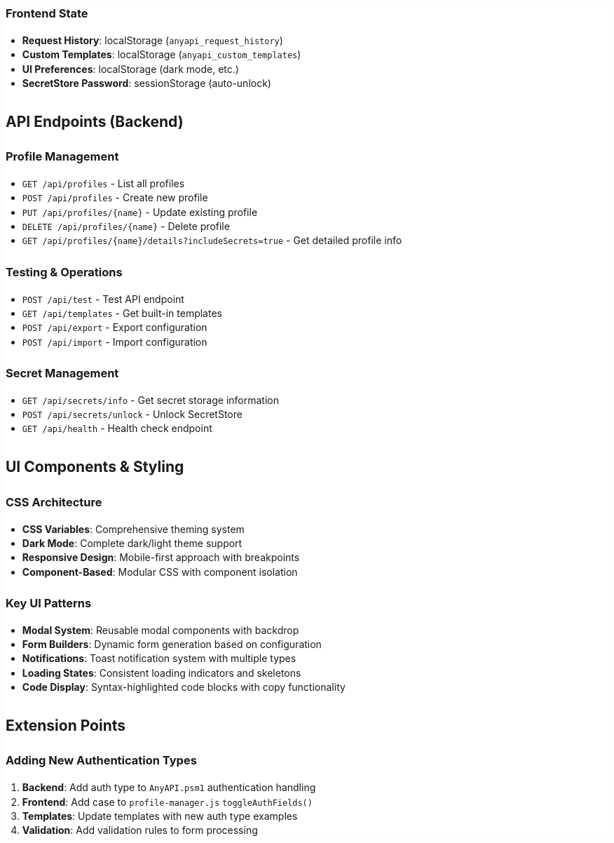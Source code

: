 ### Frontend State
- **Request History**: localStorage (`anyapi_request_history`)
- **Custom Templates**: localStorage (`anyapi_custom_templates`)
- **UI Preferences**: localStorage (dark mode, etc.)
- **SecretStore Password**: sessionStorage (auto-unlock)

## API Endpoints (Backend)

### Profile Management
- `GET /api/profiles` - List all profiles
- `POST /api/profiles` - Create new profile
- `PUT /api/profiles/{name}` - Update existing profile
- `DELETE /api/profiles/{name}` - Delete profile
- `GET /api/profiles/{name}/details?includeSecrets=true` - Get detailed profile info

### Testing & Operations
- `POST /api/test` - Test API endpoint
- `GET /api/templates` - Get built-in templates
- `POST /api/export` - Export configuration
- `POST /api/import` - Import configuration

### Secret Management
- `GET /api/secrets/info` - Get secret storage information
- `POST /api/secrets/unlock` - Unlock SecretStore
- `GET /api/health` - Health check endpoint

## UI Components & Styling

### CSS Architecture
- **CSS Variables**: Comprehensive theming system
- **Dark Mode**: Complete dark/light theme support
- **Responsive Design**: Mobile-first approach with breakpoints
- **Component-Based**: Modular CSS with component isolation

### Key UI Patterns
- **Modal System**: Reusable modal components with backdrop
- **Form Builders**: Dynamic form generation based on configuration  
- **Notifications**: Toast notification system with multiple types
- **Loading States**: Consistent loading indicators and skeletons
- **Code Display**: Syntax-highlighted code blocks with copy functionality

## Extension Points

### Adding New Authentication Types
1. **Backend**: Add auth type to `AnyAPI.psm1` authentication handling
2. **Frontend**: Add case to `profile-manager.js` `toggleAuthFields()`
3. **Templates**: Update templates with new auth type examples
4. **Validation**: Add validation rules to form processing
